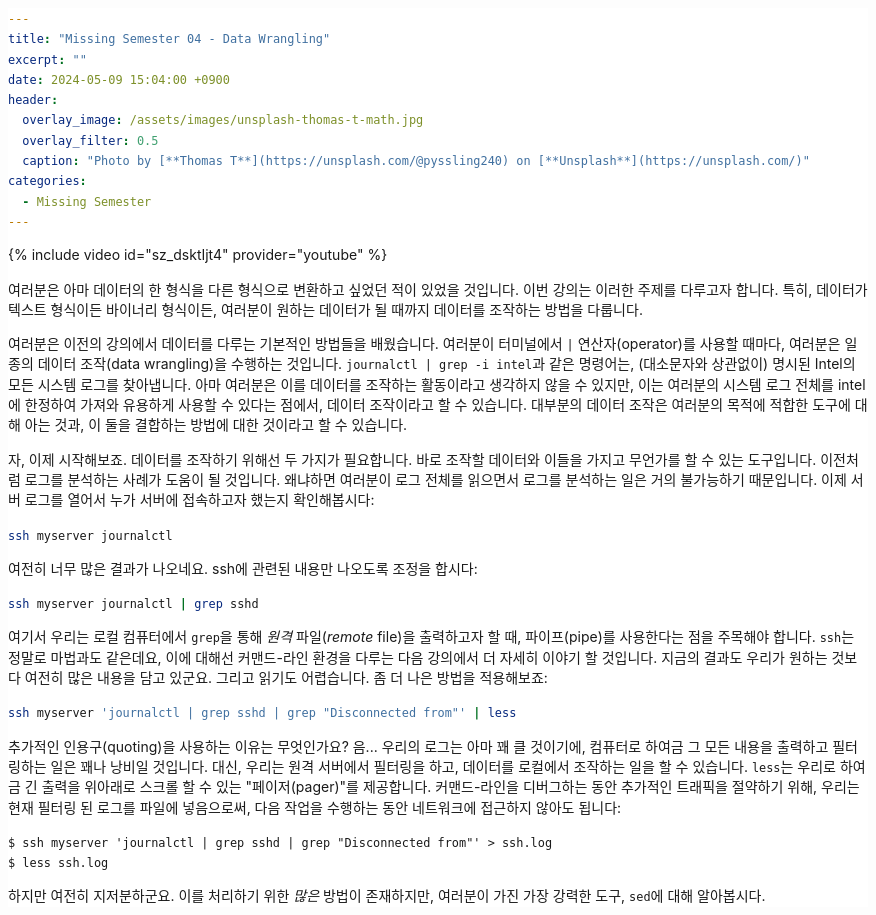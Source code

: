 ```yaml
---
title: "Missing Semester 04 - Data Wrangling"
excerpt: ""
date: 2024-05-09 15:04:00 +0900
header:
  overlay_image: /assets/images/unsplash-thomas-t-math.jpg
  overlay_filter: 0.5
  caption: "Photo by [**Thomas T**](https://unsplash.com/@pyssling240) on [**Unsplash**](https://unsplash.com/)"
categories:
  - Missing Semester
---
```


{% include video id="sz_dsktIjt4" provider="youtube" %}

여러분은 아마 데이터의 한 형식을 다른 형식으로 변환하고 싶었던 적이 있었을 것입니다. 이번 강의는 이러한 주제를 다루고자 합니다. 특히, 데이터가 텍스트 형식이든 바이너리 형식이든, 여러분이 원하는 데이터가 될 때까지 데이터를 조작하는 방법을 다룹니다.

여러분은 이전의 강의에서 데이터를 다루는 기본적인 방법들을 배웠습니다. 여러분이 터미널에서 `|` 연산자(operator)를 사용할 때마다, 여러분은 일종의 데이터 조작(data wrangling)을 수행하는 것입니다. `journalctl | grep -i intel`과 같은 명령어는, (대소문자와 상관없이) 명시된 Intel의 모든 시스템 로그를 찾아냅니다. 아마 여러분은 이를 데이터를 조작하는 활동이라고 생각하지 않을 수 있지만, 이는 여러분의 시스템 로그 전체를 intel에 한정하여 가져와 유용하게 사용할 수 있다는 점에서, 데이터 조작이라고 할 수 있습니다. 대부분의 데이터 조작은 여러분의 목적에 적합한 도구에 대해 아는 것과, 이 둘을 결합하는 방법에 대한 것이라고 할 수 있습니다.

자, 이제 시작해보죠. 데이터를 조작하기 위해선 두 가지가 필요합니다. 바로 조작할 데이터와 이들을 가지고 무언가를 할 수 있는 도구입니다. 이전처럼 로그를 분석하는 사례가 도움이 될 것입니다. 왜냐하면 여러분이 로그 전체를 읽으면서 로그를 분석하는 일은 거의 불가능하기 때문입니다. 이제 서버 로그를 열어서 누가 서버에 접속하고자 했는지 확인해봅시다:

```bash
ssh myserver journalctl
```

여전히 너무 많은 결과가 나오네요. ssh에 관련된 내용만 나오도록 조정을 합시다:

```bash
ssh myserver journalctl | grep sshd
```

여기서 우리는  로컬 컴퓨터에서 `grep`을 통해 _원격_ 파일(_remote_ file)을 출력하고자 할 때, 파이프(pipe)를 사용한다는 점을 주목해야 합니다. `ssh`는 정말로 마법과도 같은데요, 이에 대해선  커맨드-라인 환경을 다루는 다음 강의에서 더 자세히 이야기 할 것입니다. 지금의 결과도 우리가 원하는 것보다 여전히 많은 내용을 담고 있군요. 그리고 읽기도 어렵습니다. 좀 더 나은 방법을 적용해보죠:

```bash
ssh myserver 'journalctl | grep sshd | grep "Disconnected from"' | less
```

추가적인 인용구(quoting)을 사용하는 이유는 무엇인가요? 음... 우리의 로그는 아마 꽤 클 것이기에, 컴퓨터로 하여금 그 모든 내용을 출력하고 필터링하는 일은 꽤나 낭비일 것입니다. 대신, 우리는 원격 서버에서 필터링을 하고, 데이터를 로컬에서 조작하는 일을 할 수 있습니다. `less`는 우리로 하여금 긴 출력을 위아래로 스크롤 할 수 있는 "페이저(pager)"를 제공합니다. 커맨드-라인을 디버그하는 동안 추가적인 트래픽을 절약하기 위해, 우리는 현재 필터링 된 로그를 파일에 넣음으로써, 다음 작업을 수행하는 동안 네트워크에 접근하지 않아도 됩니다:

```console
$ ssh myserver 'journalctl | grep sshd | grep "Disconnected from"' > ssh.log
$ less ssh.log
```

하지만 여전히 지저분하군요. 이를 처리하기 위한 _많은_ 방법이 존재하지만, 여러분이 가진 가장 강력한 도구, `sed`에 대해 알아봅시다.
